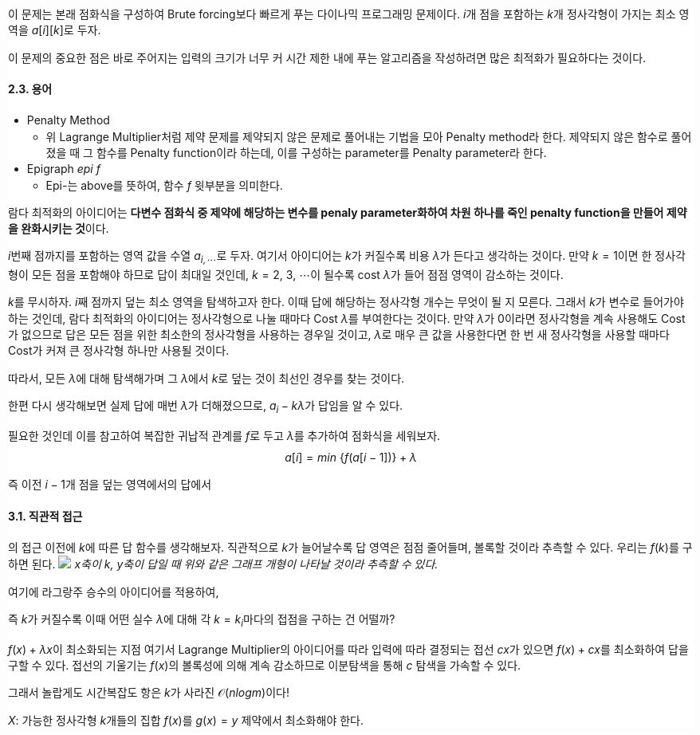 이 문제는 본래 점화식을 구성하여 Brute forcing보다 빠르게 푸는 다이나믹 프로그래밍 문제이다. $i$개 점을 포함하는 $k$개 정사각형이 가지는 최소 영역을 $a[i][k]$로 두자. 


이 문제의 중요한 점은 바로 주어지는 입력의 크기가 너무 커 시간 제한 내에 푸는 알고리즘을 작성하려면 많은 최적화가 필요하다는 것이다.

#### 2.3. 용어
- Penalty Method
	- 위 Lagrange Multiplier처럼 제약 문제를 제약되지 않은 문제로 풀어내는 기법을 모아 Penalty method라 한다. 제약되지 않은 함수로 풀어졌을 때 그 함수를 Penalty function이라 하는데, 이를 구성하는 parameter를 Penalty parameter라 한다.
- Epigraph $epi~f$
	- Epi-는 above를 뜻하여, 함수 $f$ 윗부분을 의미한다.



람다 최적화의 아이디어는 **다변수 점화식 중 제약에 해당하는 변수를 penaly parameter화하여 차원 하나를 죽인 penalty function을 만들어 제약을 완화시키는 것**이다.

$i$번째 점까지를 포함하는 영역 값을 수열 $a_{i, \cdots}$로 두자. 
여기서 아이디어는 $k$가 커질수록 비용 $\lambda$가 든다고 생각하는 것이다. 만약 $k=1$이면 한 정사각형이 모든 점을 포함해야 하므로 답이 최대일 것인데, $k=2,~3,~\cdots$이 될수록 cost $\lambda$가 들어 점점 영역이 감소하는 것이다. 


$k$를 무시하자. $i$째 점까지 덮는 최소 영역을 탐색하고자 한다. 이때 답에 해당하는 정사각형 개수는 무엇이 될 지 모른다. 그래서 $k$가 변수로 들어가야 하는 것인데, 람다 최적화의 아이디어는 정사각형으로 나눌 때마다 Cost $\lambda$를 부여한다는 것이다. 만약 $\lambda$가 0이라면 정사각형을 계속 사용해도 Cost가 없으므로 답은 모든 점을 위한 최소한의 정사각형을 사용하는 경우일 것이고, $\lambda$로 매우 큰 값을 사용한다면 한 번 새 정사각형을 사용할 때마다 Cost가 커져 큰 정사각형 하나만 사용될 것이다.

따라서, 모든 $\lambda$에 대해 탐색해가며 그 $\lambda$에서 $k$로 덮는 것이 최선인 경우를 찾는 것이다. 

한편 다시 생각해보면 실제 답에 매번 $\lambda$가 더해졌으므로, $a_i-k \lambda$가 답임을 알 수 있다.

필요한 것인데
이를 참고하여 복잡한 귀납적 관계를 $f$로 두고 $\lambda$를 추가하여 점화식을 세워보자.
$$a[i]=min~\{f(a[i-1])\}+\lambda$$

즉 이전 $i-1$개 점을 덮는 영역에서의 답에서 

#### 3.1. 직관적 접근





의 접근 이전에 $k$에 따른 답 함수를 생각해보자. 직관적으로 $k$가 늘어날수록 답 영역은 점점 줄어들며, 볼록할 것이라 추측할 수 있다. 우리는 $f(k)$를 구하면 된다.
![](https://i.imgur.com/iSYzGf2.png)
*$x$축이 $k$, $y$축이 답일 때 위와 같은 그래프 개형이 나타날 것이라 추측할 수 있다.* 

여기에 라그랑주 승수의 아이디어를 적용하여, 

즉 $k$가 커질수록 
이때 어떤 실수 $\lambda$에 대해 각 $k=k_i$마다의 접점을 구하는 건 어떨까?

$f(x)+\lambda x$이 최소화되는 지점 
여기서 Lagrange Multiplier의 아이디어를 따라 입력에 따라 결정되는 접선 $cx$가 있으면 $f(x)+cx$를 최소화하여 답을 구할 수 있다. 접선의 기울기는 $f(x)$의 볼록성에 의해 계속 감소하므로 이분탐색을 통해 $c$ 탐색을 가속할 수 있다. 

그래서 놀랍게도 시간복잡도 항은 $k$가 사라진 $\mathcal{O}(n log m)$이다!


$X$: 가능한 정사각형 $k$개들의 집합
$f(x)$를 $g(x)=y$ 제약에서 최소화해야 한다.
